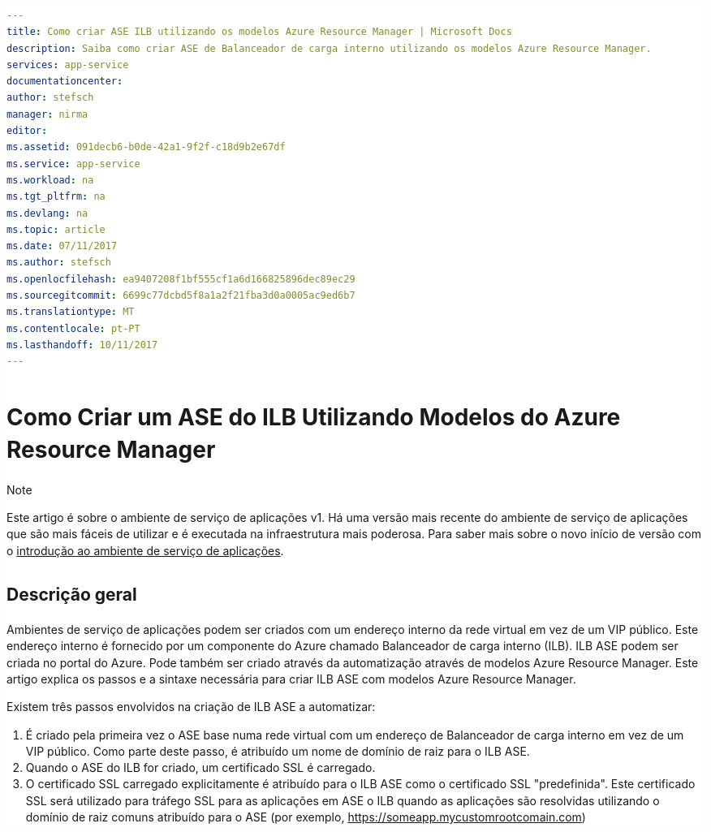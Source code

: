 ```yaml
---
title: Como criar ASE ILB utilizando os modelos Azure Resource Manager | Microsoft Docs
description: Saiba como criar ASE de Balanceador de carga interno utilizando os modelos Azure Resource Manager.
services: app-service
documentationcenter: 
author: stefsch
manager: nirma
editor: 
ms.assetid: 091decb6-b0de-42a1-9f2f-c18d9b2e67df
ms.service: app-service
ms.workload: na
ms.tgt_pltfrm: na
ms.devlang: na
ms.topic: article
ms.date: 07/11/2017
ms.author: stefsch
ms.openlocfilehash: ea9407208f1bf555cf1a6d166825896dec89ec29
ms.sourcegitcommit: 6699c77dcbd5f8a1a2f21fba3d0a0005ac9ed6b7
ms.translationtype: MT
ms.contentlocale: pt-PT
ms.lasthandoff: 10/11/2017
---
```

# <a name="how-to-create-an-ilb-ase-using-azure-resource-manager-templates"></a>Como Criar um ASE do ILB Utilizando Modelos do Azure Resource Manager

> [!NOTE] 
> Este artigo é sobre o ambiente de serviço de aplicações v1. Há uma versão mais recente do ambiente de serviço de aplicações que são mais fáceis de utilizar e é executada na infraestrutura mais poderosa. Para saber mais sobre o novo início de versão com o [introdução ao ambiente de serviço de aplicações](intro.md).
>

## <a name="overview"></a>Descrição geral
Ambientes de serviço de aplicações podem ser criados com um endereço interno da rede virtual em vez de um VIP público.  Este endereço interno é fornecido por um componente do Azure chamado Balanceador de carga interno (ILB).  ILB ASE podem ser criada no portal do Azure.  Pode também ser criado através da automatização através de modelos Azure Resource Manager.  Este artigo explica os passos e a sintaxe necessária para criar ILB ASE com modelos Azure Resource Manager.

Existem três passos envolvidos na criação de ILB ASE a automatizar:

1. É criado pela primeira vez o ASE base numa rede virtual com um endereço de Balanceador de carga interno em vez de um VIP público.  Como parte deste passo, é atribuído um nome de domínio de raiz para o ILB ASE.
2. Quando o ASE do ILB for criado, um certificado SSL é carregado.  
3. O certificado SSL carregado explicitamente é atribuído para o ILB ASE como o certificado SSL "predefinida".  Este certificado SSL será utilizado para tráfego SSL para as aplicações em ASE o ILB quando as aplicações são resolvidas utilizando o domínio de raiz comuns atribuído para o ASE (por exemplo, https://someapp.mycustomrootcomain.com)


[quickstartilbasecreate]: https://azure.microsoft.com/documentation/templates/201-web-app-ase-ilb-create/
[examplebase64encoding]: http://powershellscripts.blogspot.com/2007/02/base64-encode-file.html 
[configuringDefaultSSLCertificate]: https://azure.microsoft.com/documentation/templates/201-web-app-ase-ilb-configure-default-ssl/ 